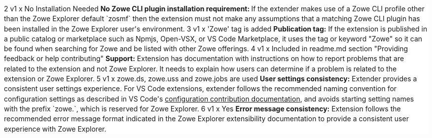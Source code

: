  <tr>
   <th style="background-color:#555555">2</th>
   <th style="background-color:#555555">v1</th>
   <th style="background-color:#AAAAAA"></th>
   <th style="background-color:#AAAAAA">x</th>
   <th>No Installation Needed</th>
   <td><b>No Zowe CLI plugin installation requirement: </b> If the extender makes use of a Zowe CLI profile other than the Zowe Explorer default `zosmf` then the extension must not make any assumptions that a matching Zowe CLI plugin has been installed in the Zowe Explorer user's environment.</td>
 </tr>

 <tr>
   <th style="background-color:#555555">3</th>
   <th style="background-color:#555555">v1</th>
   <th style="background-color:#AAAAAA">x</th>
   <th style="background-color:#AAAAAA"></th>
   <th>'Zowe' tag is added</th>
   <td><b>Publication tag:</b> If the extension is published in a public catalog or marketplace such as Npmjs, Open-VSX, or VS Code Marketplace, it uses the tag or keyword "Zowe" so it can be found when searching for Zowe and be listed with other Zowe offerings.</td>
 </tr>

 <tr>
   <th style="background-color:#555555">4</th>
   <th style="background-color:#555555">v1</th>
   <th style="background-color:#AAAAAA">x</th>
   <th style="background-color:#AAAAAA"></th>
   <th>Included in readme.md section "Providing feedback or help contributing"</th>
   <td><b>Support:</b> Extension has documentation with instructions on how to report problems that are related to the extension and not Zowe Explorer. It needs to explain how users can determine if a problem is related to the extension or Zowe Explorer.</td>
 </tr>

 <tr>
   <th style="background-color:#555555">5</th>
   <th style="background-color:#555555">v1</th>
   <th style="background-color:#AAAAAA"></th>
   <th style="background-color:#AAAAAA">x</th>
   <th>zowe.ds, zowe.uss and zowe.jobs are used</th>
   <td><b>User settings consistency:</b> Extender provides a consistent user settings experience. For VS Code extensions, extender follows the recommended naming convention for configuration settings as described in VS Code's <a href="https://code.visualstudio.com/api/references/contribution-points#contributes.configuration">configuration contribution documentation</a>, and avoids starting setting names with the prefix `zowe.`, which is reserved for Zowe Explorer.</td>
 </tr>

 <tr>
   <th style="background-color:#555555">6</th>
   <th style="background-color:#555555">v1</th>
   <th style="background-color:#AAAAAA"></th>
   <th style="background-color:#AAAAAA">x</th>
   <th>Yes</th>
   <td><b>Error message consistency:</b> Extension follows the recommended error message format indicated in the Zowe Explorer extensibility documentation to provide a consistent user experience with Zowe Explorer.</td>
 </tr>
